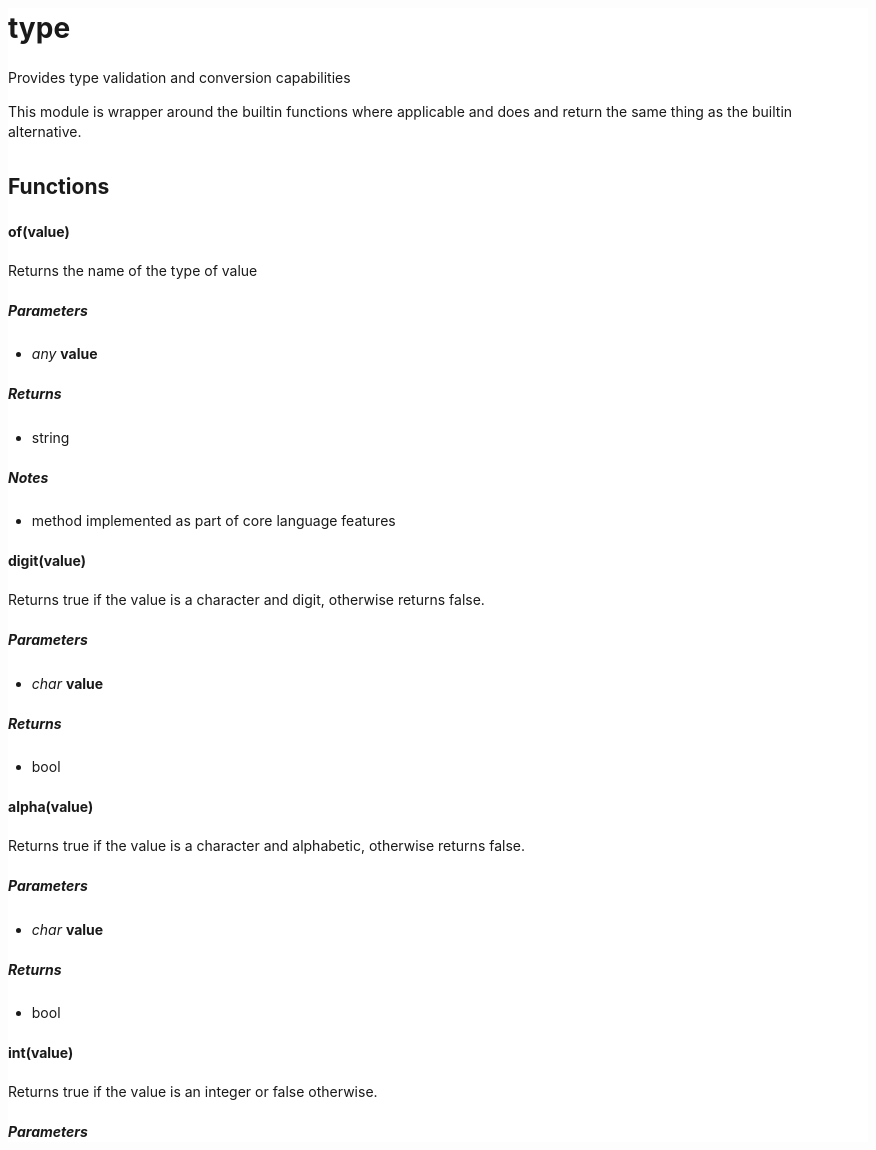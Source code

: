 # type

Provides type validation and conversion capabilities

This module is wrapper around the builtin functions
where applicable and does and return the same thing as the builtin
alternative.

## Functions

#### of(value)

Returns the name of the type of value
##### Parameters

- _any_ **value**

##### Returns

- string
##### Notes

- method implemented as part of core language features



#### digit(value)

Returns true if the value is a character and digit,
otherwise returns false.
##### Parameters

- _char_ **value**

##### Returns

- bool



#### alpha(value)

Returns true if the value is a character and alphabetic,
otherwise returns false.
##### Parameters

- _char_ **value**

##### Returns

- bool



#### int(value)

Returns true if the value is an integer or false otherwise.
##### Parameters
